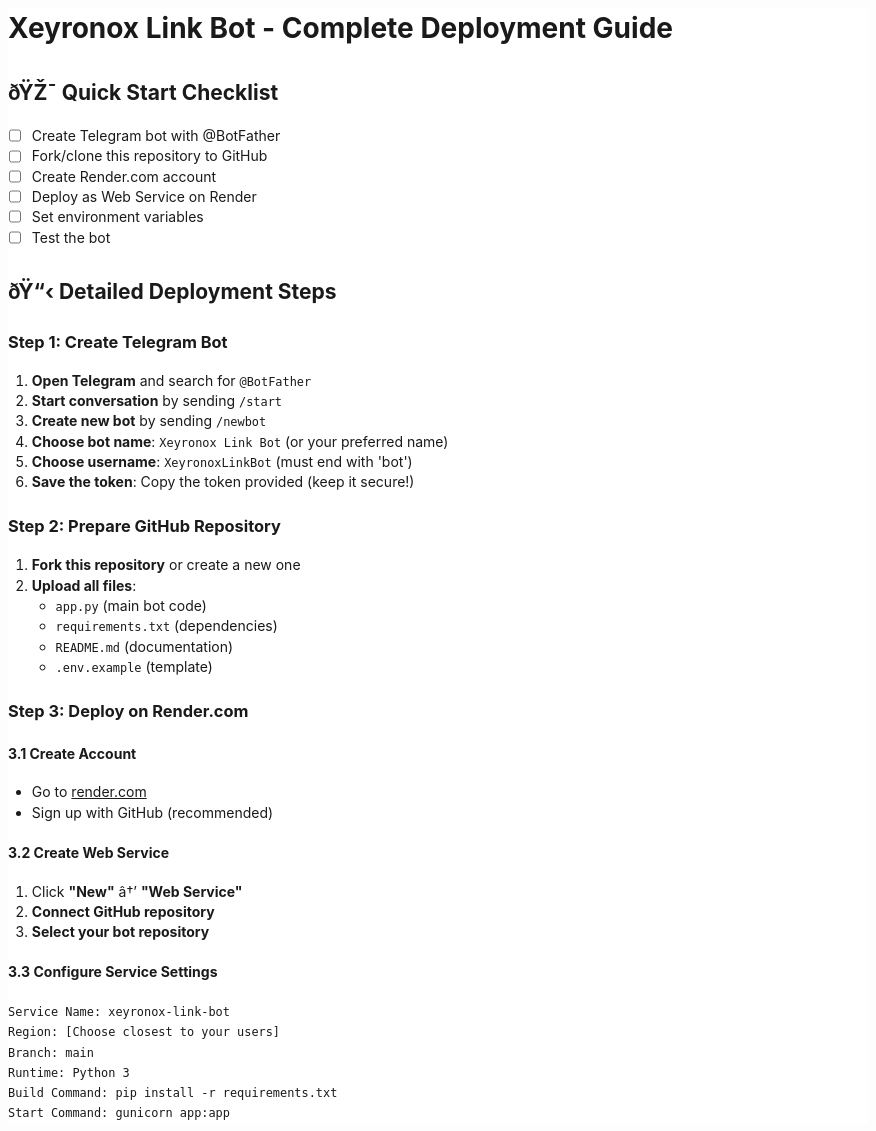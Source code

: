 # Xeyronox Link Bot - Complete Deployment Guide

## ðŸŽ¯ Quick Start Checklist

- [ ] Create Telegram bot with @BotFather
- [ ] Fork/clone this repository to GitHub
- [ ] Create Render.com account
- [ ] Deploy as Web Service on Render
- [ ] Set environment variables
- [ ] Test the bot

## ðŸ“‹ Detailed Deployment Steps

### Step 1: Create Telegram Bot

1. **Open Telegram** and search for `@BotFather`
2. **Start conversation** by sending `/start`
3. **Create new bot** by sending `/newbot`
4. **Choose bot name**: `Xeyronox Link Bot` (or your preferred name)
5. **Choose username**: `XeyronoxLinkBot` (must end with 'bot')
6. **Save the token**: Copy the token provided (keep it secure!)

### Step 2: Prepare GitHub Repository

1. **Fork this repository** or create a new one
2. **Upload all files**:
   - `app.py` (main bot code)
   - `requirements.txt` (dependencies)
   - `README.md` (documentation)
   - `.env.example` (template)

### Step 3: Deploy on Render.com

#### 3.1 Create Account
- Go to [render.com](https://render.com)
- Sign up with GitHub (recommended)

#### 3.2 Create Web Service
1. Click **"New"** â†’ **"Web Service"**
2. **Connect GitHub repository**
3. **Select your bot repository**

#### 3.3 Configure Service Settings
```
Service Name: xeyronox-link-bot
Region: [Choose closest to your users]
Branch: main
Runtime: Python 3
Build Command: pip install -r requirements.txt
Start Command: gunicorn app:app
```
